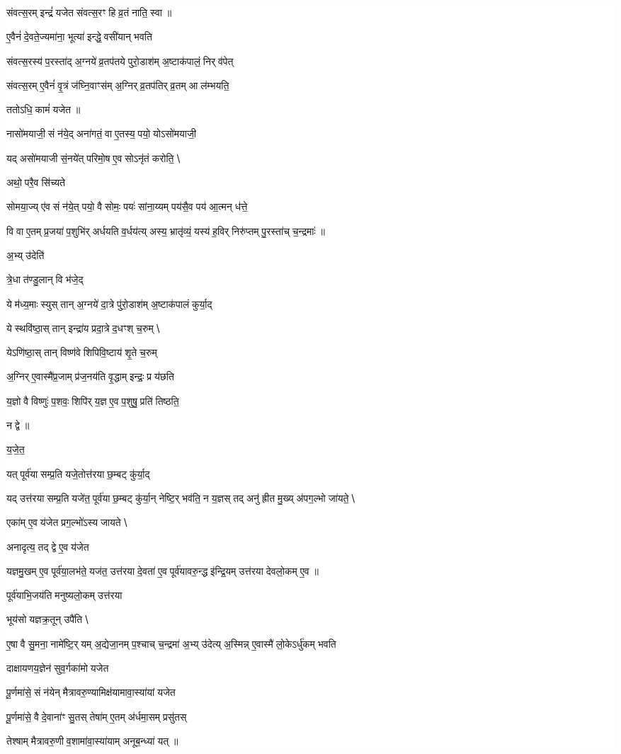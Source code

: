 संवत्स॒रम् इन्द्रं॑ यजेत संवत्स॒रꣳ हि व्र॒तं नाति॒ स्वा ॥

ए॒वैनं॑ दे॒वते॒ज्यमा॑ना॒ भूत्या॑ इन्द्धे॒ वसी॑यान् भवति

संवत्स॒रस्य॑ प॒रस्ता॑द् अ॒ग्नये॑ व्र॒तप॑तये पुरो॒डाश॑म् अ॒ष्टाक॑पालं॒ निर् व॑पेत्

संवत्स॒रम् ए॒वैनं॑ वृ॒त्रं ज॑घ्नि॒वाꣳस॑म् अ॒ग्निर् व्र॒तप॑तिर् व्र॒तम् आ ल॑म्भयति॒

ततोऽधि॒ कामं॑ यजेत ॥

नासो॑मयाजी॒ सं न॑ये॒द् अना॑गतं॒ वा ए॒तस्य॒ पयो॒ योऽसो॑मयाजी॒

यद् असो॑मयाजी सं॒नये॑त् परिमो॒ष ए॒व सोऽनृ॑तं करोति॒ \

अथो॒ परै॒व सि॑च्यते

सोमया॒ज्य् ए॑व सं न॑ये॒त् पयो॒ वै सोमः॒ पयः॑ सांना॒य्यम् पय॑सै॒व पय॑ आ॒त्मन् ध॑त्ते॒

वि वा ए॒तम् प्र॒जया॑ प॒शुभि॑र् अर्धयति व॒र्धय॑त्य् अस्य॒ भ्रातृ॑व्यं॒ यस्य॑ ह॒विर् निरु॑प्तम् पु॒रस्ता॑च् च॒न्द्रमाः॑ ॥

अ॒भ्य् उ॑देति॑

त्रे॒धा त॑ण्डु॒लान् वि भ॑जे॒द्

ये म॑ध्य॒माः स्युस् तान् अ॒ग्नये॑ दा॒त्रे पु॑रो॒डाश॑म् अ॒ष्टाक॑पालं कुर्या॒द्

ये स्थवि॑ष्ठा॒स् तान् इन्द्रा॑य प्रदा॒त्रे द॒धꣳश् च॒रुम् \

येऽणि॑ष्ठा॒स् तान् विष्ण॑वे शिपिवि॒ष्टाय॑ शृ॒ते च॒रुम्

अ॒ग्निर् ए॒वास्मै॑प्र॒जाम् प्र॑ज॒नय॑ति वृ॒द्धाम् इन्द्रः॒ प्र य॑छति

य॒ज्ञो वै विष्णुः॑ प॒शवः॒ शिपि॑र् य॒ज्ञ ए॒व प॒शुषु॒ प्रति॑ तिष्ठति॒

न द्वे ॥

य॒जे॒त॒

यत् पूर्व॑या सम्प्र॒ति यजे॒तोत्त॑रया छ॒म्बट् कु॑र्या॒द्

यद् उत्त॑रया सम्प्र॒ति यजे॑त॒ पूर्व॑या छ॒म्बट् कु॑र्या॒न् नेष्टि॒र् भव॑ति॒ न य॒ज्ञस् तद् अनु॑ ह्रीत मु॒ख्य् अ॑पग॒ल्भो जा॑यते॒ \

एका॑म् ए॒व य॑जेत प्रग॒ल्भो॑ऽस्य जायते \

अनादृत्य॒ तद् द्वे ए॒व य॑जेत

यज्ञमु॒खम् ए॒व पूर्व॑या॒लभ॑ते॒ यज॑त॒ उत्त॑रया दे॒वता॑ ए॒व पूर्व॑यावरु॒न्द्ध इ॑न्द्रि॒यम् उत्त॑रया देवलो॒कम् ए॒व ॥

पूर्व॑याभि॒जय॑ति मनुष्यलो॒कम् उत्त॑रया

भूय॑सो यज्ञक्र॒तून् उपै॑ति \

ए॒षा वै सु॒मना॒ नामे॑ष्टि॒र् यम् अ॒द्येजा॒नम् प॒श्चाच् च॒न्द्रमा॑ अ॒भ्य् उ॑देत्य् अ॒स्मिन्न् ए॒वास्मै॑ लो॒केऽर्धु॑कम् भवति

दाक्षायणय॒ज्ञेन॑ सुव॒र्गका॑मो यजेत

पू॒र्णमा॑से॒ सं न॑येन् मैत्रावरु॒ण्यामिक्ष॑यामावा॒स्या॑यां यजेत

पू॒र्णमा॑से॒ वै दे॒वाना॑ꣳ सु॒तस् तेषा॑म् ए॒तम् अ॑र्धमा॒सम् प्रसु॑तस्

तेश्षाम् मैत्रावरु॒णी व॒शामा॑वा॒स्या॑याम् अनूब॒न्ध्या॑ यत् ॥
